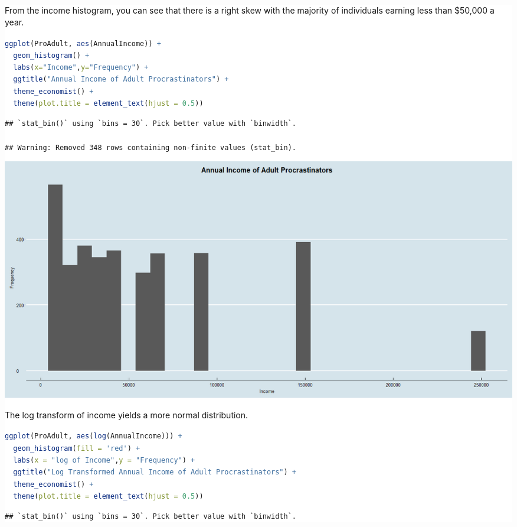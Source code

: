 From the income histogram, you can see that there is a right skew with the majority of individuals earning less than $50,000 a year.

``` r
ggplot(ProAdult, aes(AnnualIncome)) +
  geom_histogram() + 
  labs(x="Income",y="Frequency") + 
  ggtitle("Annual Income of Adult Procrastinators") +
  theme_economist() +
  theme(plot.title = element_text(hjust = 0.5))
```

    ## `stat_bin()` using `bins = 30`. Pick better value with `binwidth`.

    ## Warning: Removed 348 rows containing non-finite values (stat_bin).

![](Procrastination_files/figure-markdown_github-ascii_identifiers/unnamed-chunk-27-1.png)

The log transform of income yields a more normal distribution.

``` r
ggplot(ProAdult, aes(log(AnnualIncome))) +
  geom_histogram(fill = 'red') + 
  labs(x = "log of Income",y = "Frequency") + 
  ggtitle("Log Transformed Annual Income of Adult Procrastinators") +
  theme_economist() +
  theme(plot.title = element_text(hjust = 0.5))
```

    ## `stat_bin()` using `bins = 30`. Pick better value with `binwidth`.
